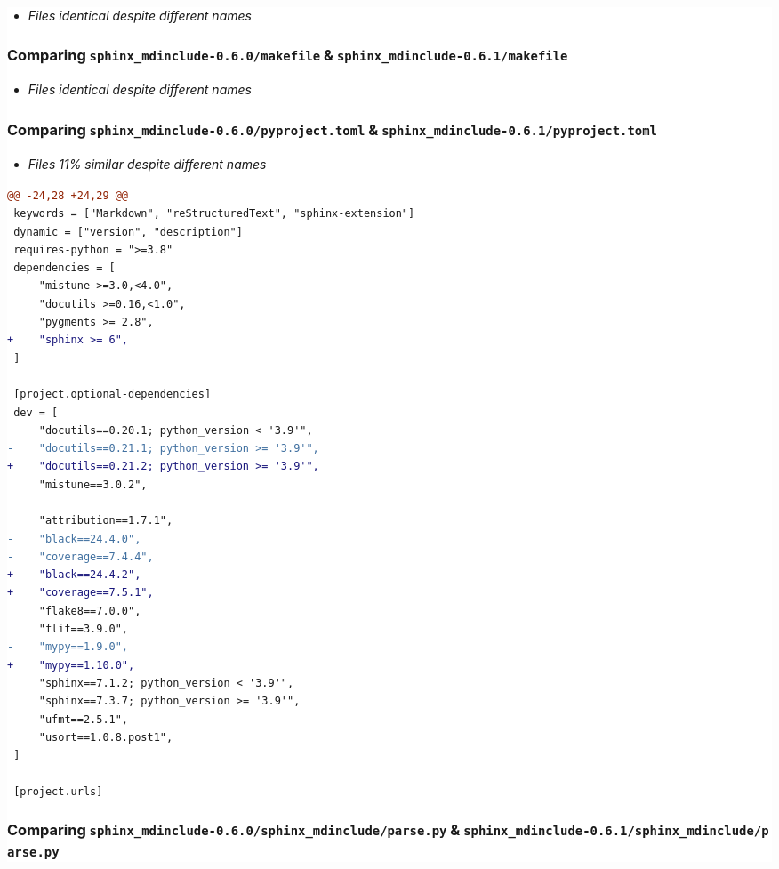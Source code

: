  * *Files identical despite different names*

### Comparing `sphinx_mdinclude-0.6.0/makefile` & `sphinx_mdinclude-0.6.1/makefile`

 * *Files identical despite different names*

### Comparing `sphinx_mdinclude-0.6.0/pyproject.toml` & `sphinx_mdinclude-0.6.1/pyproject.toml`

 * *Files 11% similar despite different names*

```diff
@@ -24,28 +24,29 @@
 keywords = ["Markdown", "reStructuredText", "sphinx-extension"]
 dynamic = ["version", "description"]
 requires-python = ">=3.8"
 dependencies = [
     "mistune >=3.0,<4.0",
     "docutils >=0.16,<1.0",
     "pygments >= 2.8",
+    "sphinx >= 6",
 ]
 
 [project.optional-dependencies]
 dev = [
     "docutils==0.20.1; python_version < '3.9'",
-    "docutils==0.21.1; python_version >= '3.9'",
+    "docutils==0.21.2; python_version >= '3.9'",
     "mistune==3.0.2",
 
     "attribution==1.7.1",
-    "black==24.4.0",
-    "coverage==7.4.4",
+    "black==24.4.2",
+    "coverage==7.5.1",
     "flake8==7.0.0",
     "flit==3.9.0",
-    "mypy==1.9.0",
+    "mypy==1.10.0",
     "sphinx==7.1.2; python_version < '3.9'",
     "sphinx==7.3.7; python_version >= '3.9'",
     "ufmt==2.5.1",
     "usort==1.0.8.post1",
 ]
 
 [project.urls]
```

### Comparing `sphinx_mdinclude-0.6.0/sphinx_mdinclude/parse.py` & `sphinx_mdinclude-0.6.1/sphinx_mdinclude/parse.py`
